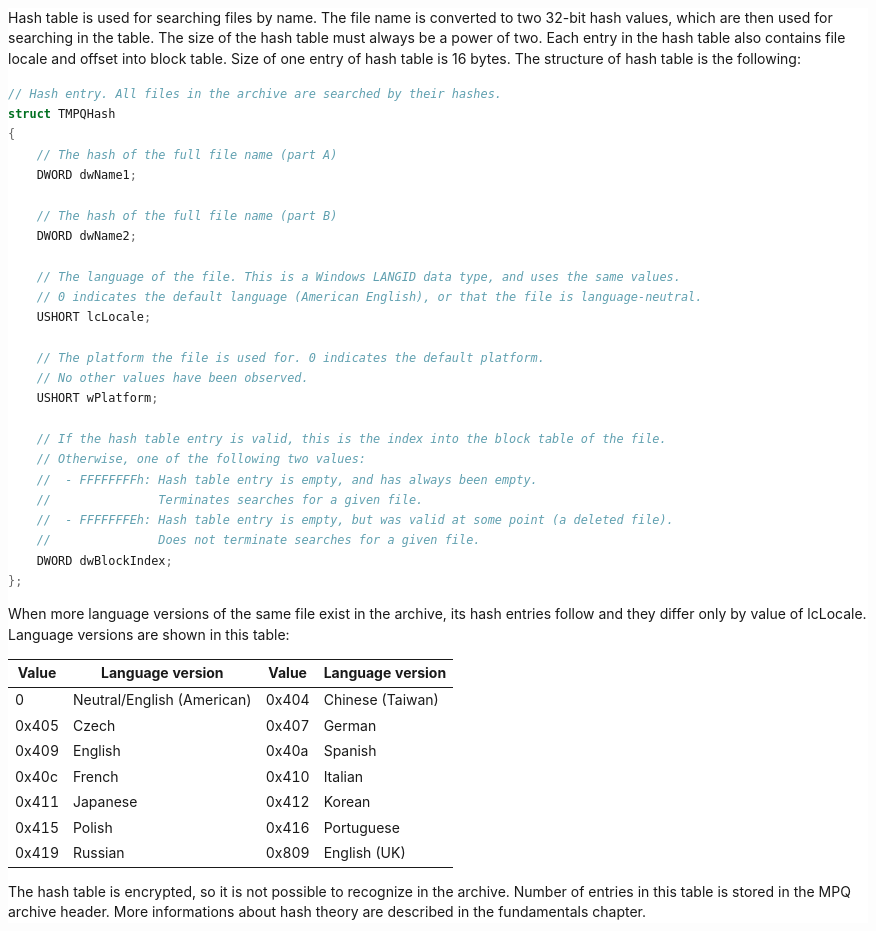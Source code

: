 Hash table is used for searching files by name. The file name is converted to two 32-bit hash values, which are then used for searching in the table. The size of the hash table must always be a power of two. Each entry in the hash table also contains file locale and offset into block table. Size of one entry of hash table is 16 bytes. The structure of hash table is the following:

```cpp
// Hash entry. All files in the archive are searched by their hashes.
struct TMPQHash
{
    // The hash of the full file name (part A)
    DWORD dwName1;

    // The hash of the full file name (part B)
    DWORD dwName2;

    // The language of the file. This is a Windows LANGID data type, and uses the same values.
    // 0 indicates the default language (American English), or that the file is language-neutral.
    USHORT lcLocale;

    // The platform the file is used for. 0 indicates the default platform.
    // No other values have been observed.
    USHORT wPlatform;

    // If the hash table entry is valid, this is the index into the block table of the file.
    // Otherwise, one of the following two values:
    //  - FFFFFFFFh: Hash table entry is empty, and has always been empty.
    //               Terminates searches for a given file.
    //  - FFFFFFFEh: Hash table entry is empty, but was valid at some point (a deleted file).
    //               Does not terminate searches for a given file.
    DWORD dwBlockIndex;
};
```
When more language versions of the same file exist in the archive, its hash entries follow and they differ only by value of lcLocale. Language versions are shown in this table:

| Value | Language version | Value | Language version |
|-------|------------------|-------|------------------|
| 0 | Neutral/English (American) | 0x404 | Chinese (Taiwan) |
| 0x405 | Czech | 0x407 | German |
| 0x409 | English | 0x40a | Spanish |
| 0x40c | French | 0x410 | Italian |
| 0x411 | Japanese | 0x412 | Korean |
| 0x415 | Polish | 0x416 | Portuguese |
| 0x419 | Russian | 0x809 | English (UK) |
The hash table is encrypted, so it is not possible to recognize in the archive. Number of entries in this table is stored in the MPQ archive header. More informations about hash theory are described in the fundamentals chapter.
